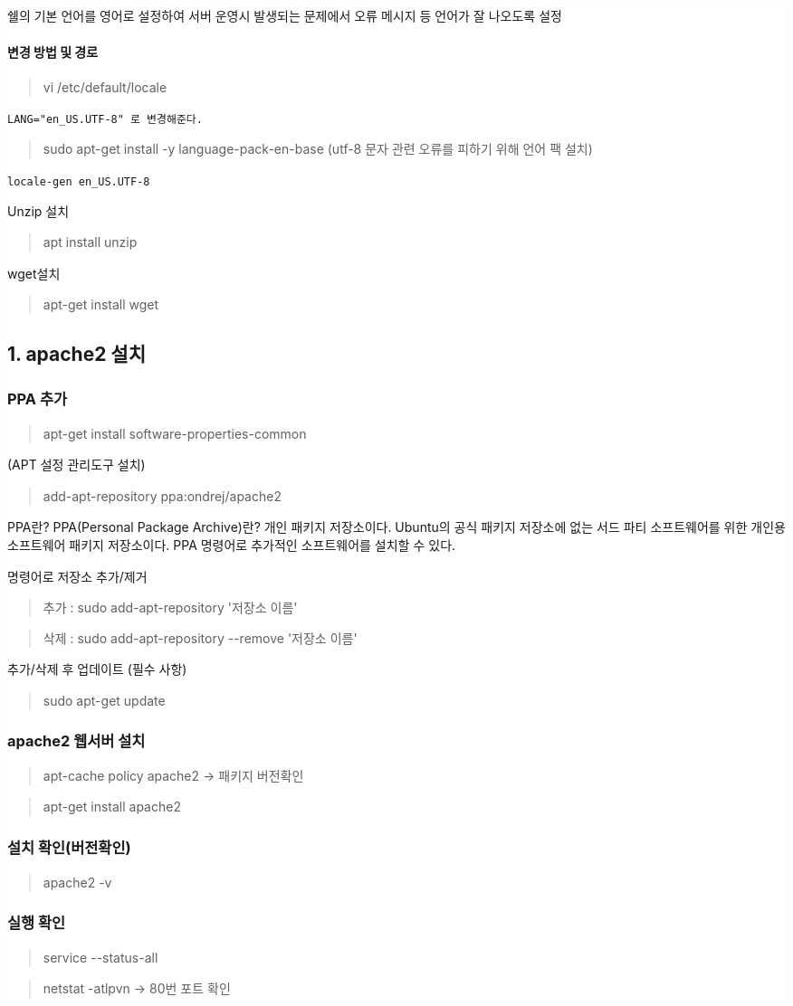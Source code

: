 쉘의 기본 언어를 영어로 설정하여 서버 운영시 발생되는 문제에서 오류 메시지 등 언어가 잘 나오도록 설정

#### 변경 방법 및 경로

> vi /etc/default/locale
```
LANG="en_US.UTF-8" 로 변경해준다.
```
> sudo apt-get install -y language-pack-en-base (utf-8 문자 관련 오류를 피하기 위해 언어 팩 설치)
```
locale-gen en_US.UTF-8
```

Unzip 설치 
> apt install unzip

wget설치 
> apt-get install wget



## 1.	apache2 설치

### PPA 추가

> apt-get install software-properties-common

(APT 설정 관리도구 설치)

> add-apt-repository ppa:ondrej/apache2

PPA란?
PPA(Personal Package Archive)란? 개인 패키지 저장소이다. Ubuntu의 공식 패키지 저장소에 없는 서드 파티 소프트웨어를 위한 개인용 소프트웨어 패키지 저장소이다. PPA 명령어로 추가적인 소프트웨어를 설치할 수 있다.

명령어로 저장소 추가/제거
> 추가 : sudo add-apt-repository '저장소 이름'

> 삭제 : sudo add-apt-repository --remove '저장소 이름'

추가/삭제 후 업데이트 (필수 사항)
> sudo apt-get update


### apache2 웹서버 설치

> apt-cache policy apache2 -> 패키지 버전확인

> apt-get install apache2

### 설치 확인(버전확인)
> apache2 -v

### 실행 확인
> service --status-all

> netstat -atlpvn -> 80번 포트 확인
